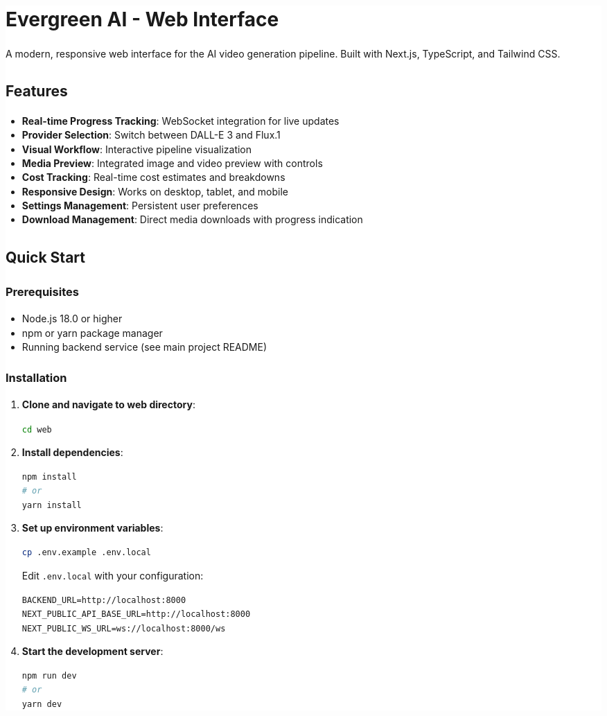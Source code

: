 # Evergreen AI - Web Interface

A modern, responsive web interface for the AI video generation pipeline. Built with Next.js, TypeScript, and Tailwind CSS.

## Features

- **Real-time Progress Tracking**: WebSocket integration for live updates
- **Provider Selection**: Switch between DALL-E 3 and Flux.1 
- **Visual Workflow**: Interactive pipeline visualization
- **Media Preview**: Integrated image and video preview with controls
- **Cost Tracking**: Real-time cost estimates and breakdowns
- **Responsive Design**: Works on desktop, tablet, and mobile
- **Settings Management**: Persistent user preferences
- **Download Management**: Direct media downloads with progress indication

## Quick Start

### Prerequisites

- Node.js 18.0 or higher
- npm or yarn package manager
- Running backend service (see main project README)

### Installation

1. **Clone and navigate to web directory**:
   ```bash
   cd web
   ```

2. **Install dependencies**:
   ```bash
   npm install
   # or
   yarn install
   ```

3. **Set up environment variables**:
   ```bash
   cp .env.example .env.local
   ```
   
   Edit `.env.local` with your configuration:
   ```env
   BACKEND_URL=http://localhost:8000
   NEXT_PUBLIC_API_BASE_URL=http://localhost:8000
   NEXT_PUBLIC_WS_URL=ws://localhost:8000/ws
   ```

4. **Start the development server**:
   ```bash
   npm run dev
   # or
   yarn dev
   ```
